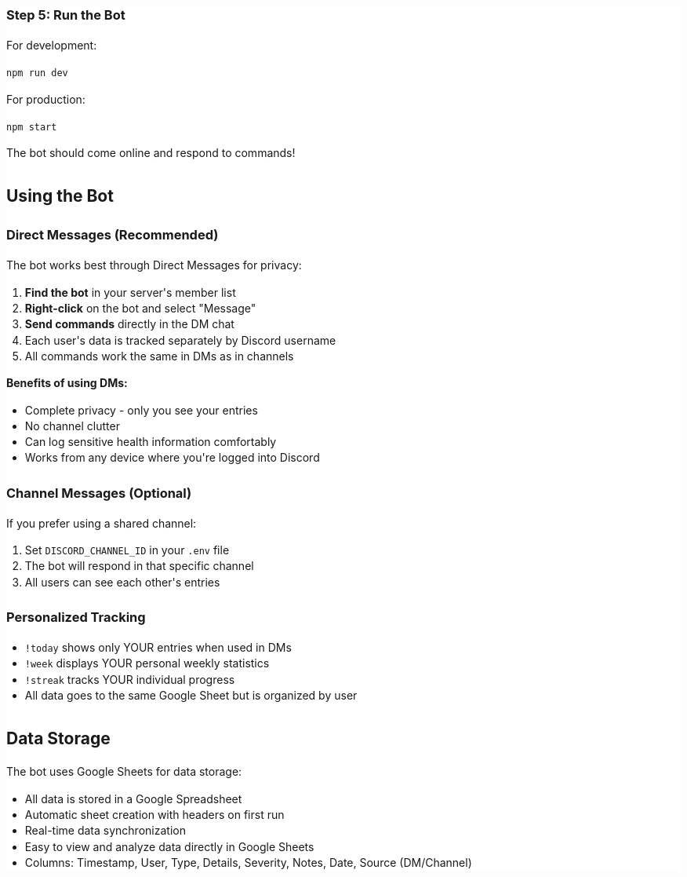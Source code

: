 ### Step 5: Run the Bot

For development:
```bash
npm run dev
```

For production:
```bash
npm start
```

The bot should come online and respond to commands!

## Using the Bot

### Direct Messages (Recommended)

The bot works best through Direct Messages for privacy:

1. **Find the bot** in your server's member list
2. **Right-click** on the bot and select "Message"
3. **Send commands** directly in the DM chat
4. Each user's data is tracked separately by Discord username
5. All commands work the same in DMs as in channels

**Benefits of using DMs:**
- Complete privacy - only you see your entries
- No channel clutter
- Can log sensitive health information comfortably
- Works from any device where you're logged into Discord

### Channel Messages (Optional)

If you prefer using a shared channel:
1. Set `DISCORD_CHANNEL_ID` in your `.env` file
2. The bot will respond in that specific channel
3. All users can see each other's entries

### Personalized Tracking

- `!today` shows only YOUR entries when used in DMs
- `!week` displays YOUR personal weekly statistics
- `!streak` tracks YOUR individual progress
- All data goes to the same Google Sheet but is organized by user

## Data Storage

The bot uses Google Sheets for data storage:
- All data is stored in a Google Spreadsheet
- Automatic sheet creation with headers on first run
- Real-time data synchronization
- Easy to view and analyze data directly in Google Sheets
- Columns: Timestamp, User, Type, Details, Severity, Notes, Date, Source (DM/Channel)
